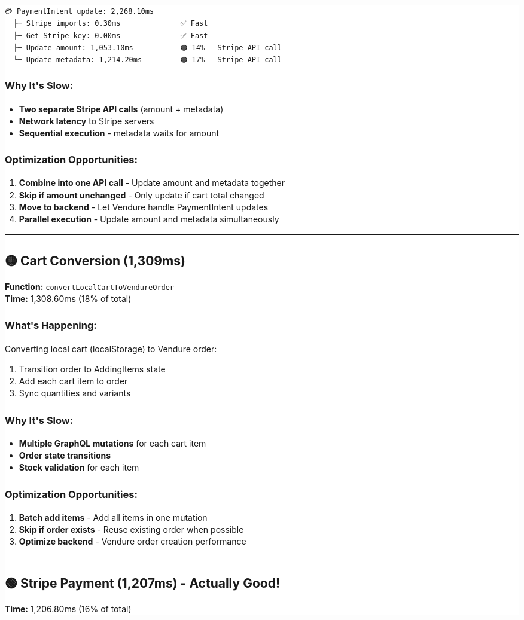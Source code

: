 ```
💳 PaymentIntent update: 2,268.10ms
  ├─ Stripe imports: 0.30ms              ✅ Fast
  ├─ Get Stripe key: 0.00ms              ✅ Fast
  ├─ Update amount: 1,053.10ms           🟠 14% - Stripe API call
  └─ Update metadata: 1,214.20ms         🟠 17% - Stripe API call
```

### Why It's Slow:

- **Two separate Stripe API calls** (amount + metadata)
- **Network latency** to Stripe servers
- **Sequential execution** - metadata waits for amount

### Optimization Opportunities:

1. **Combine into one API call** - Update amount and metadata together
2. **Skip if amount unchanged** - Only update if cart total changed
3. **Move to backend** - Let Vendure handle PaymentIntent updates
4. **Parallel execution** - Update amount and metadata simultaneously

---

## 🟡 Cart Conversion (1,309ms)

**Function:** `convertLocalCartToVendureOrder`  
**Time:** 1,308.60ms (18% of total)

### What's Happening:

Converting local cart (localStorage) to Vendure order:
1. Transition order to AddingItems state
2. Add each cart item to order
3. Sync quantities and variants

### Why It's Slow:

- **Multiple GraphQL mutations** for each cart item
- **Order state transitions**
- **Stock validation** for each item

### Optimization Opportunities:

1. **Batch add items** - Add all items in one mutation
2. **Skip if order exists** - Reuse existing order when possible
3. **Optimize backend** - Vendure order creation performance

---

## 🟢 Stripe Payment (1,207ms) - Actually Good!

**Time:** 1,206.80ms (16% of total)
